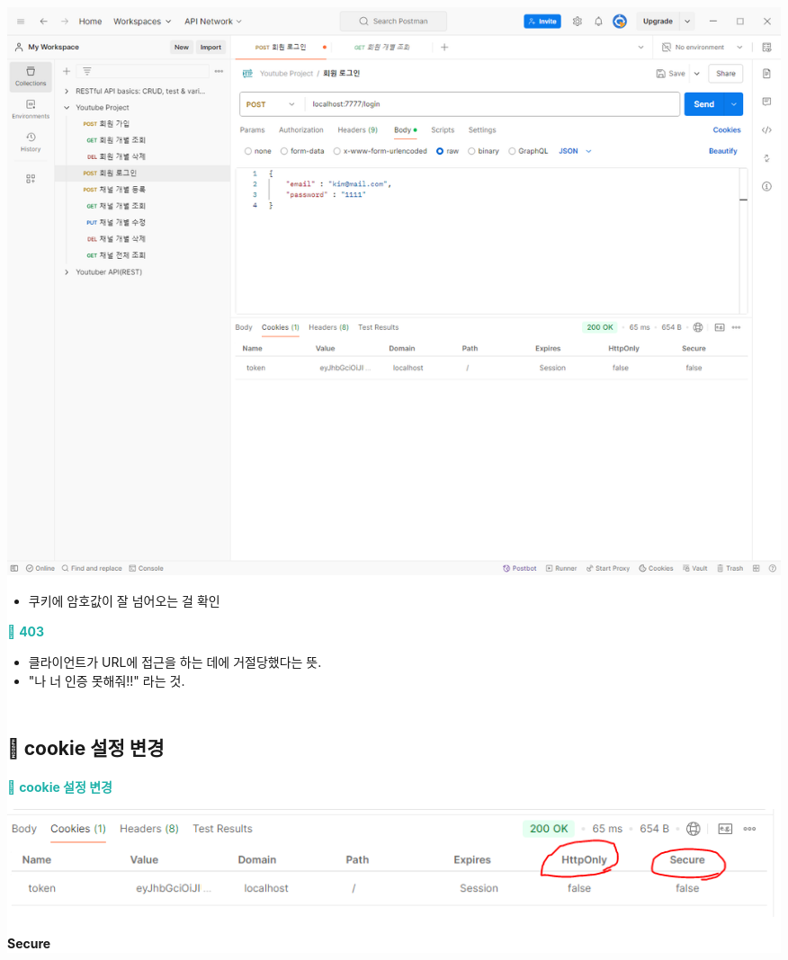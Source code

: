 ![alt text](img01/image-261.png)<br>
- 쿠키에 암호값이 잘 넘어오는 걸 확인<br>

<span style="color:lightseagreen">💫 **403**</span><br>
- 클라이언트가 URL에 접근을 하는 데에 거절당했다는 뜻.<br>
- "나 너 인증 못해줘!!" 라는 것.<br><br/>

## 🌊 cookie 설정 변경

<span style="color:lightseagreen">💫 **cookie 설정 변경**</span><br>

![alt text](img01/image-262.png)<br>

**Secure**<br>
